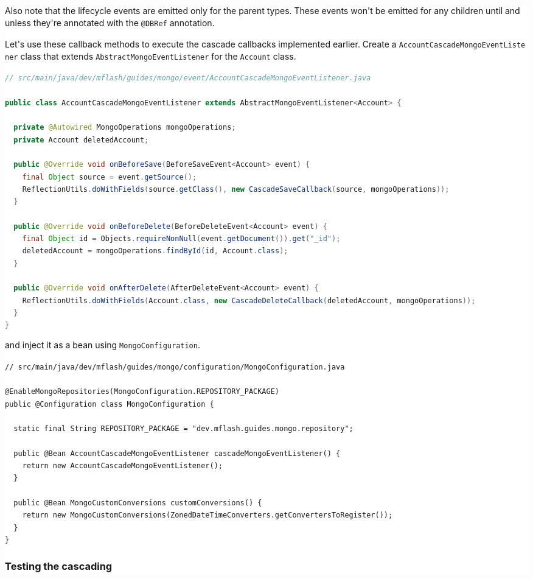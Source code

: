 Also note that the lifecycle events are emitted only for the parent types. These events won't be emitted for any children until and unless they're annotated with the `@DBRef` annotation.

Let's use these callback methods to execute the cascade callbacks implemented earlier. Create a `AccountCascadeMongoEventListener` class that extends `AbstractMongoEventListener` for the `Account` class. 

```java
// src/main/java/dev/mflash/guides/mongo/event/AccountCascadeMongoEventListener.java

public class AccountCascadeMongoEventListener extends AbstractMongoEventListener<Account> {

  private @Autowired MongoOperations mongoOperations;
  private Account deletedAccount;

  public @Override void onBeforeSave(BeforeSaveEvent<Account> event) {
    final Object source = event.getSource();
    ReflectionUtils.doWithFields(source.getClass(), new CascadeSaveCallback(source, mongoOperations));
  }

  public @Override void onBeforeDelete(BeforeDeleteEvent<Account> event) {
    final Object id = Objects.requireNonNull(event.getDocument()).get("_id");
    deletedAccount = mongoOperations.findById(id, Account.class);
  }

  public @Override void onAfterDelete(AfterDeleteEvent<Account> event) {
    ReflectionUtils.doWithFields(Account.class, new CascadeDeleteCallback(deletedAccount, mongoOperations));
  }
}
```

and inject it as a bean using `MongoConfiguration`.

```java{8-10}
// src/main/java/dev/mflash/guides/mongo/configuration/MongoConfiguration.java

@EnableMongoRepositories(MongoConfiguration.REPOSITORY_PACKAGE)
public @Configuration class MongoConfiguration {

  static final String REPOSITORY_PACKAGE = "dev.mflash.guides.mongo.repository";

  public @Bean AccountCascadeMongoEventListener cascadeMongoEventListener() {
    return new AccountCascadeMongoEventListener();
  }

  public @Bean MongoCustomConversions customConversions() {
    return new MongoCustomConversions(ZonedDateTimeConverters.getConvertersToRegister());
  }
}
```

### Testing the cascading
